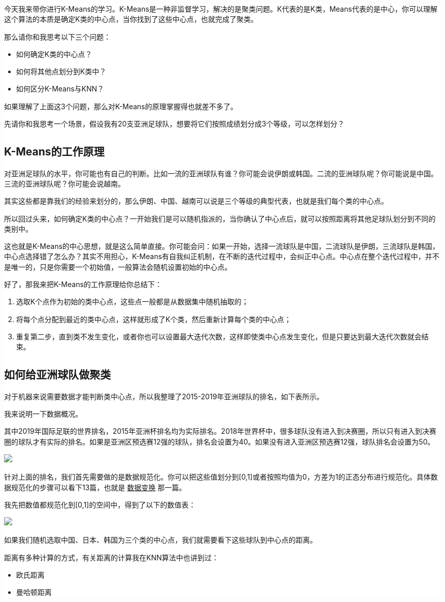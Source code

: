 今天我来带你进行K-Means的学习。K-Means是一种非监督学习，解决的是聚类问题。K代表的是K类，Means代表的是中心，你可以理解这个算法的本质是确定K类的中心点，当你找到了这些中心点，也就完成了聚类。

那么请你和我思考以下三个问题：

- 如何确定K类的中心点？

- 如何将其他点划分到K类中？

- 如何区分K-Means与KNN？


如果理解了上面这3个问题，那么对K-Means的原理掌握得也就差不多了。

先请你和我思考一个场景，假设我有20支亚洲足球队，想要将它们按照成绩划分成3个等级，可以怎样划分？

## K-Means的工作原理

对亚洲足球队的水平，你可能也有自己的判断。比如一流的亚洲球队有谁？你可能会说伊朗或韩国。二流的亚洲球队呢？你可能说是中国。三流的亚洲球队呢？你可能会说越南。

其实这些都是靠我们的经验来划分的，那么伊朗、中国、越南可以说是三个等级的典型代表，也就是我们每个类的中心点。

所以回过头来，如何确定K类的中心点？一开始我们是可以随机指派的，当你确认了中心点后，就可以按照距离将其他足球队划分到不同的类别中。

这也就是K-Means的中心思想，就是这么简单直接。你可能会问：如果一开始，选择一流球队是中国，二流球队是伊朗，三流球队是韩国，中心点选择错了怎么办？其实不用担心，K-Means有自我纠正机制，在不断的迭代过程中，会纠正中心点。中心点在整个迭代过程中，并不是唯一的，只是你需要一个初始值，一般算法会随机设置初始的中心点。

好了，那我来把K-Means的工作原理给你总结下：

1. 选取K个点作为初始的类中心点，这些点一般都是从数据集中随机抽取的；

2. 将每个点分配到最近的类中心点，这样就形成了K个类，然后重新计算每个类的中心点；

3. 重复第二步，直到类不发生变化，或者你也可以设置最大迭代次数，这样即使类中心点发生变化，但是只要达到最大迭代次数就会结束。


## 如何给亚洲球队做聚类

对于机器来说需要数据才能判断类中心点，所以我整理了2015-2019年亚洲球队的排名，如下表所示。

我来说明一下数据概况。

其中2019年国际足联的世界排名，2015年亚洲杯排名均为实际排名。2018年世界杯中，很多球队没有进入到决赛圈，所以只有进入到决赛圈的球队才有实际的排名。如果是亚洲区预选赛12强的球队，排名会设置为40。如果没有进入亚洲区预选赛12强，球队排名会设置为50。

![](https://static001.geekbang.org/resource/image/d8/4a/d8ac2a98aa728d64f919bac088ed574a.png?wh=784*794)

针对上面的排名，我们首先需要做的是数据规范化。你可以把这些值划分到\[0,1\]或者按照均值为0，方差为1的正态分布进行规范化。具体数据规范化的步骤可以看下13篇，也就是 [数据变换](https://time.geekbang.org/column/article/77059) 那一篇。

我先把数值都规范化到\[0,1\]的空间中，得到了以下的数值表：

![](https://static001.geekbang.org/resource/image/a7/17/a722eeab035fb13751a6dc5c0530ed17.png?wh=726*789)

如果我们随机选取中国、日本、韩国为三个类的中心点，我们就需要看下这些球队到中心点的距离。

距离有多种计算的方式，有关距离的计算我在KNN算法中也讲到过：

- 欧氏距离

- 曼哈顿距离
